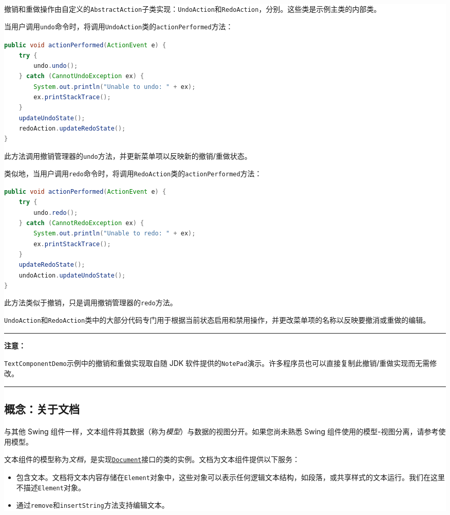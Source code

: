 撤销和重做操作由自定义的`AbstractAction`子类实现：`UndoAction`和`RedoAction`，分别。这些类是示例主类的内部类。

当用户调用`undo`命令时，将调用`UndoAction`类的`actionPerformed`方法：

```java
public void actionPerformed(ActionEvent e) {
    try {
        undo.undo();
    } catch (CannotUndoException ex) {
        System.out.println("Unable to undo: " + ex);
        ex.printStackTrace();
    }
    updateUndoState();
    redoAction.updateRedoState();
}

```

此方法调用撤销管理器的`undo`方法，并更新菜单项以反映新的撤销/重做状态。

类似地，当用户调用`redo`命令时，将调用`RedoAction`类的`actionPerformed`方法：

```java
public void actionPerformed(ActionEvent e) {
    try {
        undo.redo();
    } catch (CannotRedoException ex) {
        System.out.println("Unable to redo: " + ex);
        ex.printStackTrace();
    }
    updateRedoState();
    undoAction.updateUndoState();
}

```

此方法类似于撤销，只是调用撤销管理器的`redo`方法。

`UndoAction`和`RedoAction`类中的大部分代码专门用于根据当前状态启用和禁用操作，并更改菜单项的名称以反映要撤消或重做的编辑。

* * *

**注意：**

`TextComponentDemo`示例中的撤销和重做实现取自随 JDK 软件提供的`NotePad`演示。许多程序员也可以直接复制此撤销/重做实现而无需修改。

* * *

## 概念：关于文档

与其他 Swing 组件一样，文本组件将其数据（称为*模型*）与数据的视图分开。如果您尚未熟悉 Swing 组件使用的模型-视图分离，请参考使用模型。

文本组件的模型称为*文档*，是实现[`Document`](https://docs.oracle.com/javase/8/docs/api/javax/swing/text/Document.html)接口的类的实例。文档为文本组件提供以下服务：

+   包含文本。文档将文本内容存储在`Element`对象中，这些对象可以表示任何逻辑文本结构，如段落，或共享样式的文本运行。我们在这里不描述`Element`对象。

+   通过`remove`和`insertString`方法支持编辑文本。
